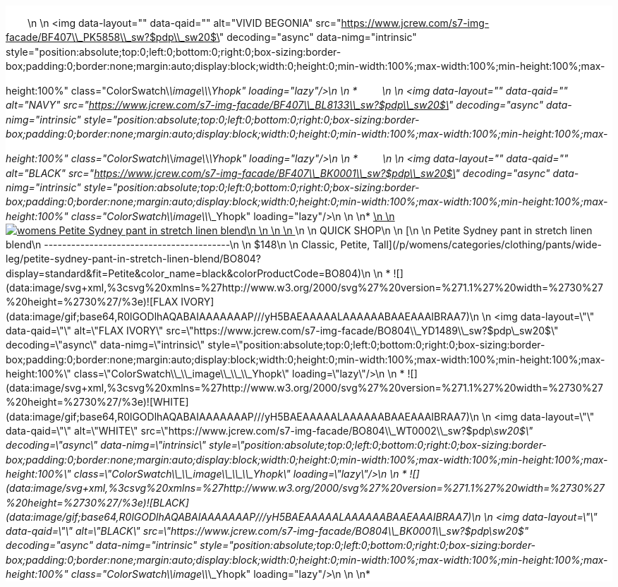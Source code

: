 ![](data:image/svg+xml,%3csvg%20xmlns=%27http://www.w3.org/2000/svg%27%20version=%271.1%27%20width=%2730%27%20height=%2730%27/%3e)![VIVID BEGONIA](data:image/gif;base64,R0lGODlhAQABAIAAAAAAAP///yH5BAEAAAAALAAAAAABAAEAAAIBRAA7)\n        \n        <img data-layout=\"\" data-qaid=\"\" alt=\"VIVID BEGONIA\" src=\"https://www.jcrew.com/s7-img-facade/BF407\\_PK5858\\_sw?$pdp\\_sw20$\" decoding=\"async\" data-nimg=\"intrinsic\" style=\"position:absolute;top:0;left:0;bottom:0;right:0;box-sizing:border-box;padding:0;border:none;margin:auto;display:block;width:0;height:0;min-width:100%;max-width:100%;min-height:100%;max-height:100%\" class=\"ColorSwatch\\_\\_image\\_\\_\\_Yhopk\" loading=\"lazy\"/>\n        \n    *   ![](data:image/svg+xml,%3csvg%20xmlns=%27http://www.w3.org/2000/svg%27%20version=%271.1%27%20width=%2730%27%20height=%2730%27/%3e)![NAVY](data:image/gif;base64,R0lGODlhAQABAIAAAAAAAP///yH5BAEAAAAALAAAAAABAAEAAAIBRAA7)\n        \n        <img data-layout=\"\" data-qaid=\"\" alt=\"NAVY\" src=\"https://www.jcrew.com/s7-img-facade/BF407\\_BL8133\\_sw?$pdp\\_sw20$\" decoding=\"async\" data-nimg=\"intrinsic\" style=\"position:absolute;top:0;left:0;bottom:0;right:0;box-sizing:border-box;padding:0;border:none;margin:auto;display:block;width:0;height:0;min-width:100%;max-width:100%;min-height:100%;max-height:100%\" class=\"ColorSwatch\\_\\_image\\_\\_\\_Yhopk\" loading=\"lazy\"/>\n        \n    *   ![](data:image/svg+xml,%3csvg%20xmlns=%27http://www.w3.org/2000/svg%27%20version=%271.1%27%20width=%2730%27%20height=%2730%27/%3e)![BLACK](data:image/gif;base64,R0lGODlhAQABAIAAAAAAAP///yH5BAEAAAAALAAAAAABAAEAAAIBRAA7)\n        \n        <img data-layout=\"\" data-qaid=\"\" alt=\"BLACK\" src=\"https://www.jcrew.com/s7-img-facade/BF407\\_BK0001\\_sw?$pdp\\_sw20$\" decoding=\"async\" data-nimg=\"intrinsic\" style=\"position:absolute;top:0;left:0;bottom:0;right:0;box-sizing:border-box;padding:0;border:none;margin:auto;display:block;width:0;height:0;min-width:100%;max-width:100%;min-height:100%;max-height:100%\" class=\"ColorSwatch\\_\\_image\\_\\_\\_Yhopk\" loading=\"lazy\"/>\n        \n    \n*   [\n    \n    ![womens Petite Sydney pant in stretch linen blend](https://www.jcrew.com/s7-img-facade/BO804_BK0001?hei=640&crop=0,0,512,0)\n    \n    \n    \n    ](/p/womens/categories/clothing/pants/wide-leg/petite-sydney-pant-in-stretch-linen-blend/BO804?display=standard&fit=Petite&color_name=black&colorProductCode=BO804)\n    \n    QUICK SHOP\n    \n    [\n    \n    Petite Sydney pant in stretch linen blend\n    -----------------------------------------\n    \n    $148\n    \n    Classic, Petite, Tall](/p/womens/categories/clothing/pants/wide-leg/petite-sydney-pant-in-stretch-linen-blend/BO804?display=standard&fit=Petite&color_name=black&colorProductCode=BO804)\n    \n    *   ![](data:image/svg+xml,%3csvg%20xmlns=%27http://www.w3.org/2000/svg%27%20version=%271.1%27%20width=%2730%27%20height=%2730%27/%3e)![FLAX IVORY](data:image/gif;base64,R0lGODlhAQABAIAAAAAAAP///yH5BAEAAAAALAAAAAABAAEAAAIBRAA7)\n        \n        <img data-layout=\"\" data-qaid=\"\" alt=\"FLAX IVORY\" src=\"https://www.jcrew.com/s7-img-facade/BO804\\_YD1489\\_sw?$pdp\\_sw20$\" decoding=\"async\" data-nimg=\"intrinsic\" style=\"position:absolute;top:0;left:0;bottom:0;right:0;box-sizing:border-box;padding:0;border:none;margin:auto;display:block;width:0;height:0;min-width:100%;max-width:100%;min-height:100%;max-height:100%\" class=\"ColorSwatch\\_\\_image\\_\\_\\_Yhopk\" loading=\"lazy\"/>\n        \n    *   ![](data:image/svg+xml,%3csvg%20xmlns=%27http://www.w3.org/2000/svg%27%20version=%271.1%27%20width=%2730%27%20height=%2730%27/%3e)![WHITE](data:image/gif;base64,R0lGODlhAQABAIAAAAAAAP///yH5BAEAAAAALAAAAAABAAEAAAIBRAA7)\n        \n        <img data-layout=\"\" data-qaid=\"\" alt=\"WHITE\" src=\"https://www.jcrew.com/s7-img-facade/BO804\\_WT0002\\_sw?$pdp\\_sw20$\" decoding=\"async\" data-nimg=\"intrinsic\" style=\"position:absolute;top:0;left:0;bottom:0;right:0;box-sizing:border-box;padding:0;border:none;margin:auto;display:block;width:0;height:0;min-width:100%;max-width:100%;min-height:100%;max-height:100%\" class=\"ColorSwatch\\_\\_image\\_\\_\\_Yhopk\" loading=\"lazy\"/>\n        \n    *   ![](data:image/svg+xml,%3csvg%20xmlns=%27http://www.w3.org/2000/svg%27%20version=%271.1%27%20width=%2730%27%20height=%2730%27/%3e)![BLACK](data:image/gif;base64,R0lGODlhAQABAIAAAAAAAP///yH5BAEAAAAALAAAAAABAAEAAAIBRAA7)\n        \n        <img data-layout=\"\" data-qaid=\"\" alt=\"BLACK\" src=\"https://www.jcrew.com/s7-img-facade/BO804\\_BK0001\\_sw?$pdp\\_sw20$\" decoding=\"async\" data-nimg=\"intrinsic\" style=\"position:absolute;top:0;left:0;bottom:0;right:0;box-sizing:border-box;padding:0;border:none;margin:auto;display:block;width:0;height:0;min-width:100%;max-width:100%;min-height:100%;max-height:100%\" class=\"ColorSwatch\\_\\_image\\_\\_\\_Yhopk\" loading=\"lazy\"/>\n        \n    \n*